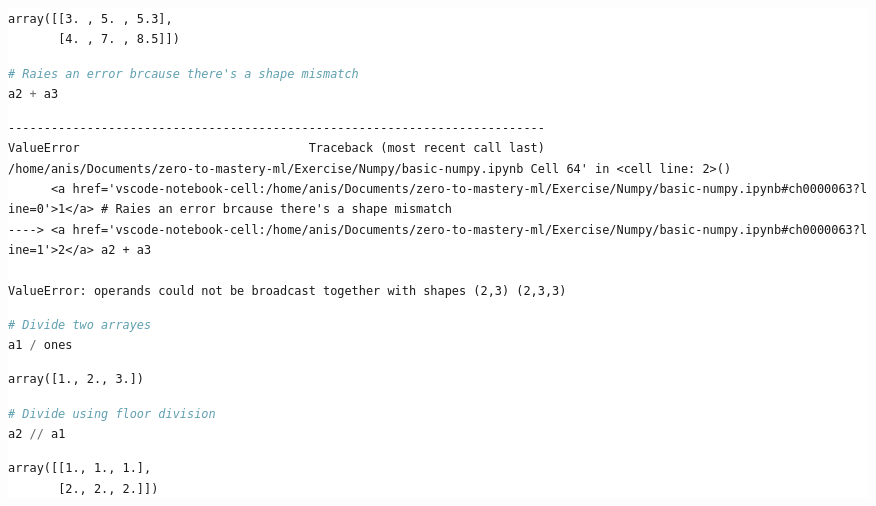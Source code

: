 <div class="output execute_result" data-execution_count="4">

    array([[3. , 5. , 5.3],
           [4. , 7. , 8.5]])

</div>

</div>

<div class="cell code" data-execution_count="5">

``` python
# Raies an error brcause there's a shape mismatch
a2 + a3
```

<div class="output error" data-ename="ValueError" data-evalue="operands could not be broadcast together with shapes (2,3) (2,3,3) ">

``` 
---------------------------------------------------------------------------
ValueError                                Traceback (most recent call last)
/home/anis/Documents/zero-to-mastery-ml/Exercise/Numpy/basic-numpy.ipynb Cell 64' in <cell line: 2>()
      <a href='vscode-notebook-cell:/home/anis/Documents/zero-to-mastery-ml/Exercise/Numpy/basic-numpy.ipynb#ch0000063?line=0'>1</a> # Raies an error brcause there's a shape mismatch
----> <a href='vscode-notebook-cell:/home/anis/Documents/zero-to-mastery-ml/Exercise/Numpy/basic-numpy.ipynb#ch0000063?line=1'>2</a> a2 + a3

ValueError: operands could not be broadcast together with shapes (2,3) (2,3,3) 
```

</div>

</div>

<div class="cell code" data-execution_count="8">

``` python
# Divide two arrayes
a1 / ones
```

<div class="output execute_result" data-execution_count="8">

    array([1., 2., 3.])

</div>

</div>

<div class="cell code" data-execution_count="9">

``` python
# Divide using floor division
a2 // a1
```

<div class="output execute_result" data-execution_count="9">

    array([[1., 1., 1.],
           [2., 2., 2.]])
